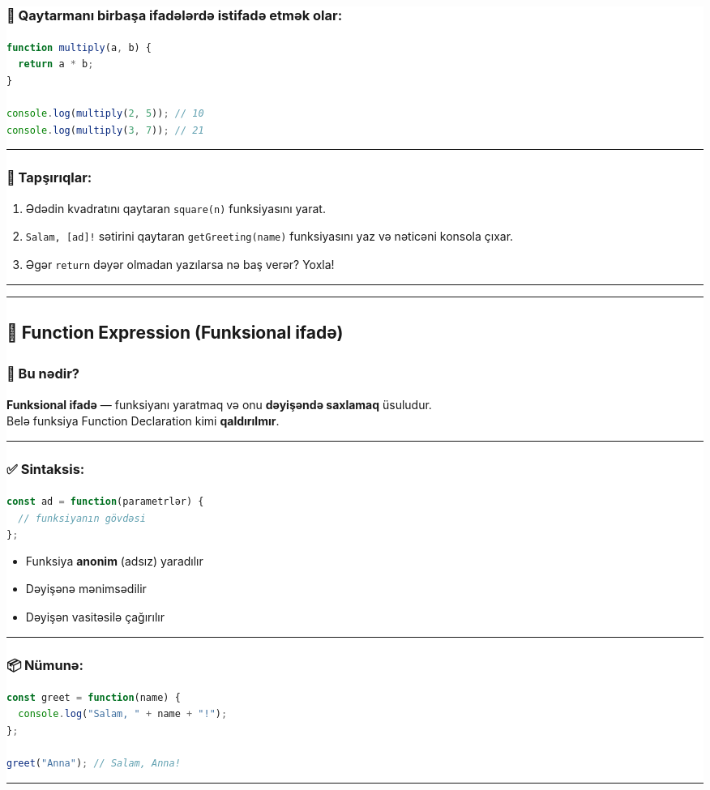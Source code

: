 ### 🎯 Qaytarmanı birbaşa ifadələrdə istifadə etmək olar:

```javascript
function multiply(a, b) {
  return a * b;
}

console.log(multiply(2, 5)); // 10
console.log(multiply(3, 7)); // 21
```

---

### 🧪 Tapşırıqlar:

1. Ədədin kvadratını qaytaran `square(n)` funksiyasını yarat.
    
2. `Salam, [ad]!` sətirini qaytaran `getGreeting(name)` funksiyasını yaz və nəticəni konsola çıxar.
    
3. Əgər `return` dəyər olmadan yazılarsa nə baş verər? Yoxla!
    

---

---

## 🧾 Function Expression (Funksional ifadə)

### 📌 Bu nədir?

**Funksional ifadə** — funksiyanı yaratmaq və onu **dəyişəndə saxlamaq** üsuludur.  
Belə funksiya Function Declaration kimi **qaldırılmır**.

---

### ✅ Sintaksis:

```javascript
const ad = function(parametrlər) {
  // funksiyanın gövdəsi
};
```

- Funksiya **anonim** (adsız) yaradılır
    
- Dəyişənə mənimsədilir
    
- Dəyişən vasitəsilə çağırılır
    

---

### 📦 Nümunə:

```javascript
const greet = function(name) {
  console.log("Salam, " + name + "!");
};

greet("Anna"); // Salam, Anna!
```

---